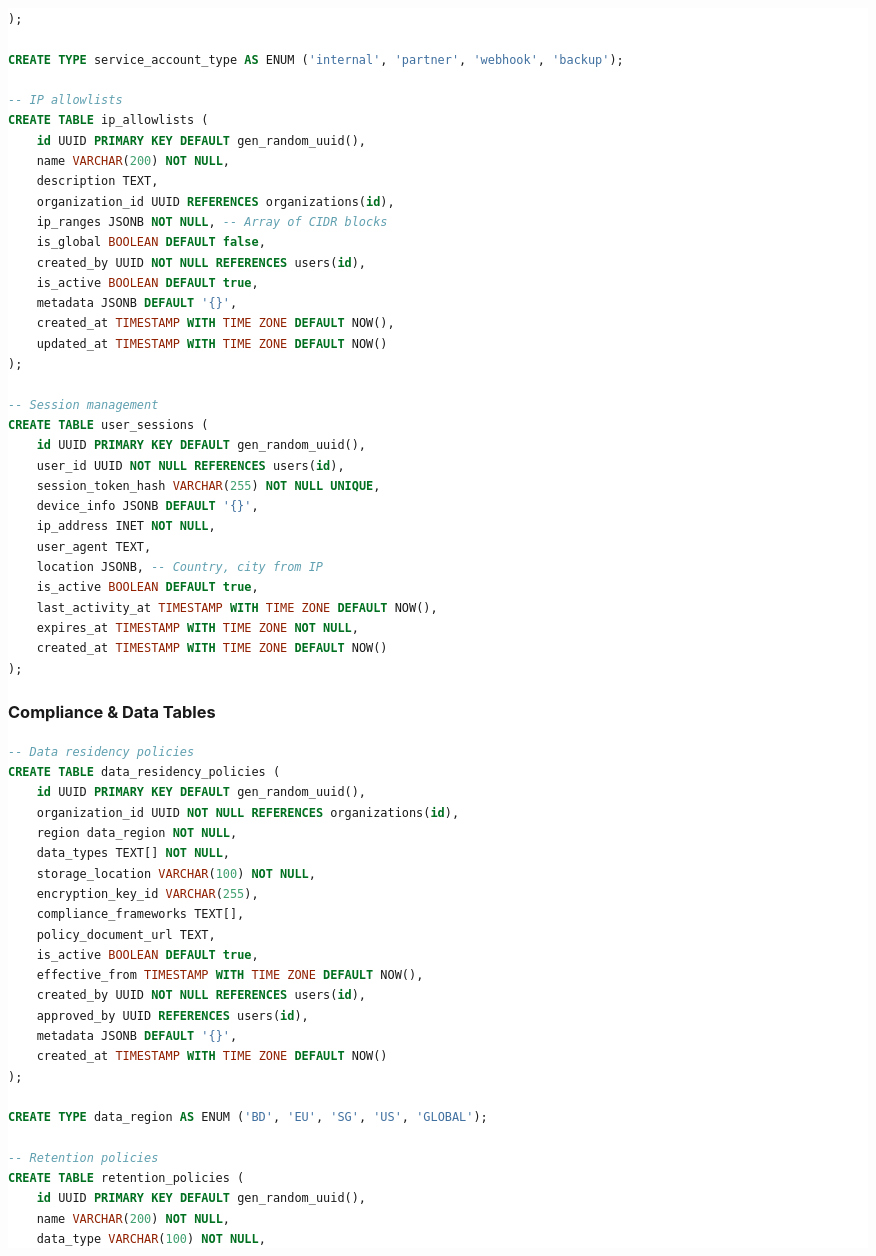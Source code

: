 ```sql
);

CREATE TYPE service_account_type AS ENUM ('internal', 'partner', 'webhook', 'backup');

-- IP allowlists
CREATE TABLE ip_allowlists (
    id UUID PRIMARY KEY DEFAULT gen_random_uuid(),
    name VARCHAR(200) NOT NULL,
    description TEXT,
    organization_id UUID REFERENCES organizations(id),
    ip_ranges JSONB NOT NULL, -- Array of CIDR blocks
    is_global BOOLEAN DEFAULT false,
    created_by UUID NOT NULL REFERENCES users(id),
    is_active BOOLEAN DEFAULT true,
    metadata JSONB DEFAULT '{}',
    created_at TIMESTAMP WITH TIME ZONE DEFAULT NOW(),
    updated_at TIMESTAMP WITH TIME ZONE DEFAULT NOW()
);

-- Session management
CREATE TABLE user_sessions (
    id UUID PRIMARY KEY DEFAULT gen_random_uuid(),
    user_id UUID NOT NULL REFERENCES users(id),
    session_token_hash VARCHAR(255) NOT NULL UNIQUE,
    device_info JSONB DEFAULT '{}',
    ip_address INET NOT NULL,
    user_agent TEXT,
    location JSONB, -- Country, city from IP
    is_active BOOLEAN DEFAULT true,
    last_activity_at TIMESTAMP WITH TIME ZONE DEFAULT NOW(),
    expires_at TIMESTAMP WITH TIME ZONE NOT NULL,
    created_at TIMESTAMP WITH TIME ZONE DEFAULT NOW()
);
```

### Compliance & Data Tables

```sql
-- Data residency policies
CREATE TABLE data_residency_policies (
    id UUID PRIMARY KEY DEFAULT gen_random_uuid(),
    organization_id UUID NOT NULL REFERENCES organizations(id),
    region data_region NOT NULL,
    data_types TEXT[] NOT NULL,
    storage_location VARCHAR(100) NOT NULL,
    encryption_key_id VARCHAR(255),
    compliance_frameworks TEXT[],
    policy_document_url TEXT,
    is_active BOOLEAN DEFAULT true,
    effective_from TIMESTAMP WITH TIME ZONE DEFAULT NOW(),
    created_by UUID NOT NULL REFERENCES users(id),
    approved_by UUID REFERENCES users(id),
    metadata JSONB DEFAULT '{}',
    created_at TIMESTAMP WITH TIME ZONE DEFAULT NOW()
);

CREATE TYPE data_region AS ENUM ('BD', 'EU', 'SG', 'US', 'GLOBAL');

-- Retention policies
CREATE TABLE retention_policies (
    id UUID PRIMARY KEY DEFAULT gen_random_uuid(),
    name VARCHAR(200) NOT NULL,
    data_type VARCHAR(100) NOT NULL,
```